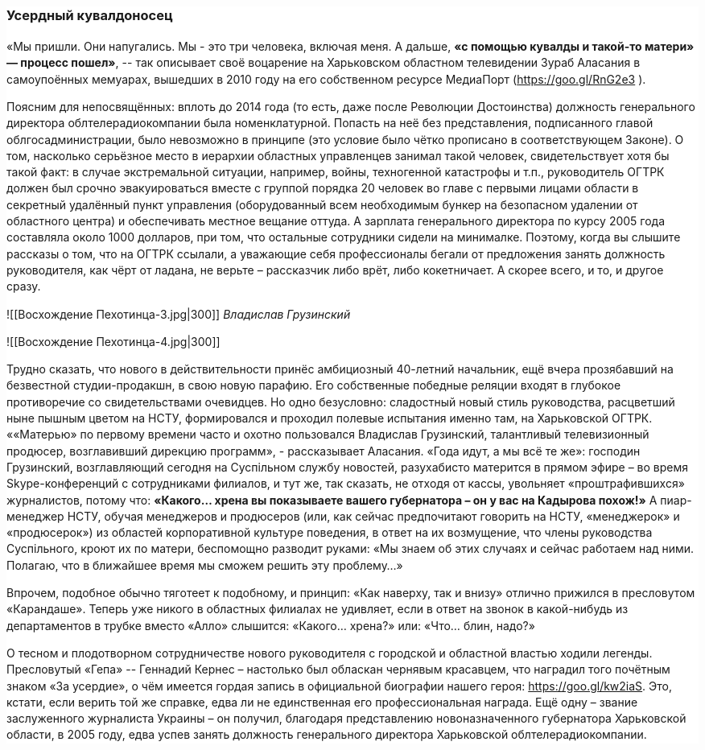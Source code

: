 ### **Усердный кувалдоносец**

«Мы пришли. Они напугались. Мы - это три человека, включая меня. А дальше, **«с помощью кувалды и такой-то матери» — процесс пошел»**, -- так описывает своё воцарение на Харьковском областном телевидении Зураб Аласания в самоупоённых мемуарах, вышедших в 2010 году на его собственном ресурсе МедиаПорт (https://goo.gl/RnG2e3 ).

Поясним для непосвящённых: вплоть до 2014 года (то есть, даже после Революции Достоинства) должность генерального директора облтелерадиокомпании была номенклатурной. Попасть на неё без представления, подписанного главой облгосадминистрации, было невозможно в принципе (это условие было чётко прописано в соответствующем Законе). О том, насколько серьёзное место в иерархии областных управленцев занимал такой человек, свидетельствует хотя бы такой факт: в случае экстремальной ситуации, например, войны, техногенной катастрофы и т.п., руководитель ОГТРК должен был срочно эвакуироваться вместе с группой порядка 20 человек во главе с первыми лицами области в секретный удалённый пункт управления (оборудованный всем необходимым бункер на безопасном удалении от областного центра) и обеспечивать местное вещание оттуда. А зарплата генерального директора по курсу 2005 года составляла около 1000 долларов, при том, что остальные сотрудники сидели на минималке. Поэтому, когда вы слышите рассказы о том, что на ОГТРК ссылали, а уважающие себя профессионалы бегали от предложения занять должность руководителя, как чёрт от ладана, не верьте – рассказчик либо врёт, либо кокетничает. А скорее всего, и то, и другое сразу.

![[Восхождение Пехотинца-3.jpg|300]]
*Владислав Грузинский*

![[Восхождение Пехотинца-4.jpg|300]]

Трудно сказать, что нового в действительности принёс амбициозный 40-летний начальник, ещё вчера прозябавший на безвестной студии-продакшн, в свою новую парафию. Его собственные победные реляции входят в глубокое противоречие со свидетельствами очевидцев. Но одно безусловно: сладостный новый стиль руководства, расцветший ныне пышным цветом на НСТУ, формировался и проходил полевые испытания именно там, на Харьковской ОГТРК. ««Матерью» по первому времени часто и охотно пользовался Владислав Грузинский, талантливый телевизионный продюсер, возглавивший дирекцию программ», - рассказывает Аласания. «Года идут, а мы всё те же»: господин Грузинский, возглавляющий сегодня на Суспільном службу новостей, разухабисто матерится в прямом эфире – во время Skype-конференций с сотрудниками филиалов, и тут же, так сказать, не отходя от кассы, увольняет «проштрафившихся» журналистов, потому что: **«Какого… хрена вы показываете вашего губернатора – он у вас на Кадырова похож!»** А пиар-менеджер НСТУ, обучая менеджеров и продюсеров (или, как сейчас предпочитают говорить на НСТУ, «менеджерок» и «продюсерок») из областей корпоративной культуре поведения, в ответ на их возмущение, что члены руководства Суспільного, кроют их по матери, беспомощно разводит руками: «Мы знаем об этих случаях и сейчас работаем над ними. Полагаю, что в ближайшее время мы сможем решить эту проблему…»

Впрочем, подобное обычно тяготеет к подобному, и принцип: «Как наверху, так и внизу» отлично прижился в пресловутом «Карандаше». Теперь уже никого в областных филиалах не удивляет, если в ответ на звонок в какой-нибудь из департаментов в трубке вместо «Алло» слышится: «Какого… хрена?» или: «Что… блин, надо?»

О тесном и плодотворном сотрудничестве нового руководителя с городской и областной властью ходили легенды. Пресловутый «Гепа» -- Геннадий Кернес – настолько был обласкан чернявым красавцем, что наградил того почётным знаком «За усердие», о чём имеется гордая запись в официальной биографии нашего героя: https://goo.gl/kw2iaS. Это, кстати, если верить той же справке, едва ли не единственная его профессиональная награда.  Ещё одну – звание заслуженного журналиста Украины – он получил, благодаря представлению новоназначенного губернатора Харьковской области, в 2005 году, едва успев занять должность генерального директора Харьковской облтелерадиокомпании.
